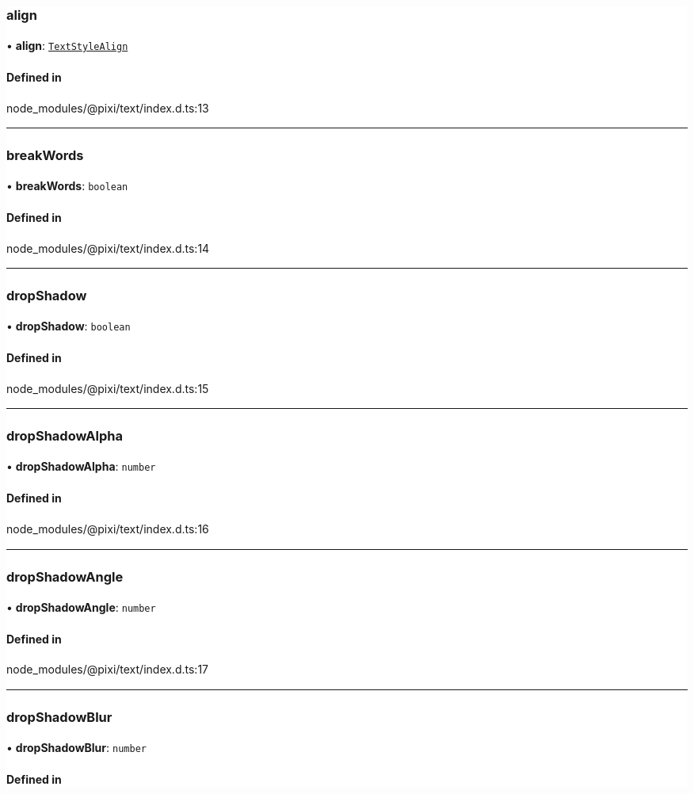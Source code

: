 ### align

• **align**: [`TextStyleAlign`](../modules/components_ClusterNodeContainer._internal_.md#textstylealign)

#### Defined in

node_modules/@pixi/text/index.d.ts:13

___

### breakWords

• **breakWords**: `boolean`

#### Defined in

node_modules/@pixi/text/index.d.ts:14

___

### dropShadow

• **dropShadow**: `boolean`

#### Defined in

node_modules/@pixi/text/index.d.ts:15

___

### dropShadowAlpha

• **dropShadowAlpha**: `number`

#### Defined in

node_modules/@pixi/text/index.d.ts:16

___

### dropShadowAngle

• **dropShadowAngle**: `number`

#### Defined in

node_modules/@pixi/text/index.d.ts:17

___

### dropShadowBlur

• **dropShadowBlur**: `number`

#### Defined in
